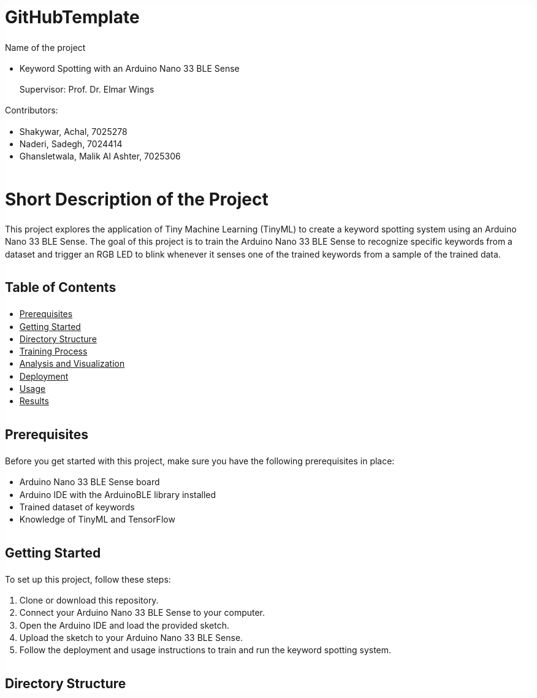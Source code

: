 # GitHubTemplate

Name of the project

- Keyword Spotting with an Arduino Nano 33 BLE Sense

  Supervisor: Prof. Dr. Elmar Wings

Contributors:

- Shakywar, Achal, 7025278
- Naderi, Sadegh, 7024414
- Ghansletwala, Malik Al Ashter, 7025306

# Short Description of the Project

This project explores the application of Tiny Machine Learning (TinyML) to create a keyword spotting system using an Arduino Nano 33 BLE Sense. The goal of this project is to train the Arduino Nano 33 BLE Sense to recognize specific keywords from a dataset and trigger an RGB LED to blink whenever it senses one of the trained keywords from a sample of the trained data.

## Table of Contents

- [Prerequisites](#prerequisites)
- [Getting Started](#getting-started)
- [Directory Structure](#directory-structure)
- [Training Process](#training-process)
- [Analysis and Visualization](#analysis-and-visualization)
- [Deployment](#deployment)
- [Usage](#usage)
- [Results](#results)

## Prerequisites

Before you get started with this project, make sure you have the following prerequisites in place:

- Arduino Nano 33 BLE Sense board
- Arduino IDE with the ArduinoBLE library installed
- Trained dataset of keywords
- Knowledge of TinyML and TensorFlow

## Getting Started

To set up this project, follow these steps:

1. Clone or download this repository.
2. Connect your Arduino Nano 33 BLE Sense to your computer.
3. Open the Arduino IDE and load the provided sketch.
4. Upload the sketch to your Arduino Nano 33 BLE Sense.
5. Follow the deployment and usage instructions to train and run the keyword spotting system.

## Directory Structure
